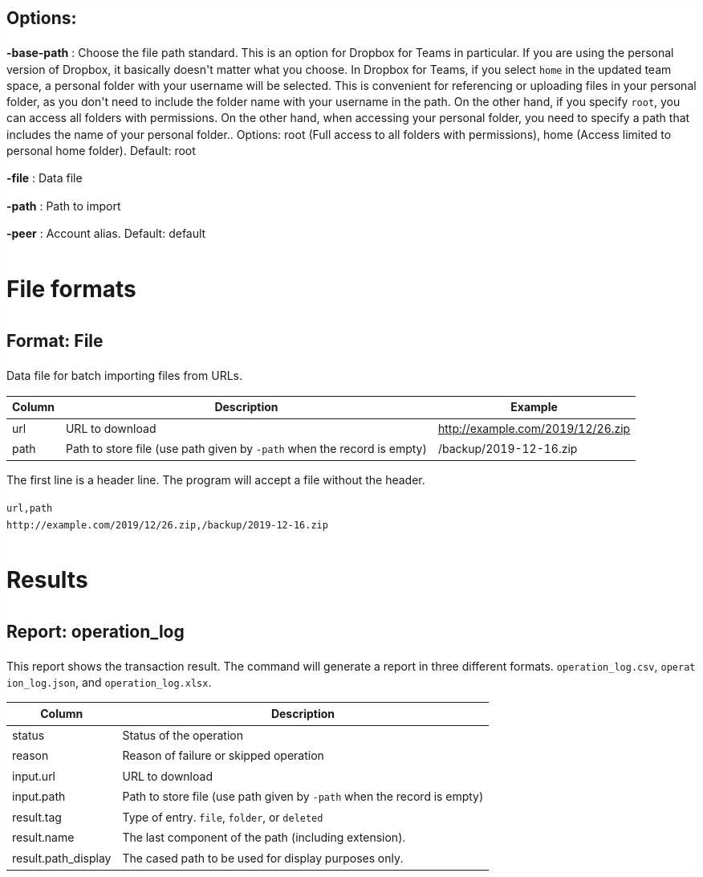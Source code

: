 ## Options:

**-base-path**
: Choose the file path standard. This is an option for Dropbox for Teams in particular. If you are using the personal version of Dropbox, it basically doesn't matter what you choose. In Dropbox for Teams, if you select `home` in the updated team space, a personal folder with your username will be selected. This is convenient for referencing or uploading files in your personal folder, as you don't need to include the folder name with your username in the path. On the other hand, if you specify `root`, you can access all folders with permissions. On the other hand, when accessing your personal folder, you need to specify a path that includes the name of your personal folder.. Options: root (Full access to all folders with permissions), home (Access limited to personal home folder). Default: root

**-file**
: Data file

**-path**
: Path to import

**-peer**
: Account alias. Default: default

# File formats

## Format: File

Data file for batch importing files from URLs.

| Column | Description                                                             | Example                           |
|--------|-------------------------------------------------------------------------|-----------------------------------|
| url    | URL to download                                                         | http://example.com/2019/12/26.zip |
| path   | Path to store file (use path given by `-path` when the record is empty) | /backup/2019-12-16.zip            |

The first line is a header line. The program will accept a file without the header.
```
url,path
http://example.com/2019/12/26.zip,/backup/2019-12-16.zip
```

# Results

## Report: operation_log

This report shows the transaction result.
The command will generate a report in three different formats. `operation_log.csv`, `operation_log.json`, and `operation_log.xlsx`.

| Column                             | Description                                                                                                          |
|------------------------------------|----------------------------------------------------------------------------------------------------------------------|
| status                             | Status of the operation                                                                                              |
| reason                             | Reason of failure or skipped operation                                                                               |
| input.url                          | URL to download                                                                                                      |
| input.path                         | Path to store file (use path given by `-path` when the record is empty)                                              |
| result.tag                         | Type of entry. `file`, `folder`, or `deleted`                                                                        |
| result.name                        | The last component of the path (including extension).                                                                |
| result.path_display                | The cased path to be used for display purposes only.                                                                 |